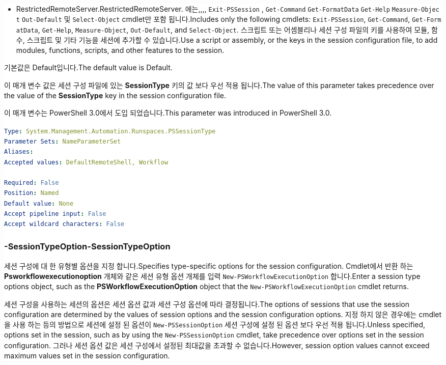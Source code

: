 - <span data-ttu-id="934bc-251">RestrictedRemoteServer.</span><span class="sxs-lookup"><span data-stu-id="934bc-251">RestrictedRemoteServer.</span></span> <span data-ttu-id="934bc-252">에는,,,, `Exit-PSSession` , `Get-Command` `Get-FormatData` `Get-Help` `Measure-Object` `Out-Default` 및 `Select-Object` cmdlet만 포함 됩니다.</span><span class="sxs-lookup"><span data-stu-id="934bc-252">Includes only the following cmdlets: `Exit-PSSession`, `Get-Command`, `Get-FormatData`, `Get-Help`, `Measure-Object`, `Out-Default`, and `Select-Object`.</span></span> <span data-ttu-id="934bc-253">스크립트 또는 어셈블리나 세션 구성 파일의 키를 사용하여 모듈, 함수, 스크립트 및 기타 기능을 세션에 추가할 수 있습니다.</span><span class="sxs-lookup"><span data-stu-id="934bc-253">Use a script or assembly, or the keys in the session configuration file, to add modules, functions, scripts, and other features to the session.</span></span>

<span data-ttu-id="934bc-254">기본값은 Default입니다.</span><span class="sxs-lookup"><span data-stu-id="934bc-254">The default value is Default.</span></span>

<span data-ttu-id="934bc-255">이 매개 변수 값은 세션 구성 파일에 있는 **SessionType** 키의 값 보다 우선 적용 됩니다.</span><span class="sxs-lookup"><span data-stu-id="934bc-255">The value of this parameter takes precedence over the value of the **SessionType** key in the session configuration file.</span></span>

<span data-ttu-id="934bc-256">이 매개 변수는 PowerShell 3.0에서 도입 되었습니다.</span><span class="sxs-lookup"><span data-stu-id="934bc-256">This parameter was introduced in PowerShell 3.0.</span></span>

```yaml
Type: System.Management.Automation.Runspaces.PSSessionType
Parameter Sets: NameParameterSet
Aliases:
Accepted values: DefaultRemoteShell, Workflow

Required: False
Position: Named
Default value: None
Accept pipeline input: False
Accept wildcard characters: False
```

### <span data-ttu-id="934bc-257">-SessionTypeOption</span><span class="sxs-lookup"><span data-stu-id="934bc-257">-SessionTypeOption</span></span>

<span data-ttu-id="934bc-258">세션 구성에 대 한 유형별 옵션을 지정 합니다.</span><span class="sxs-lookup"><span data-stu-id="934bc-258">Specifies type-specific options for the session configuration.</span></span> <span data-ttu-id="934bc-259">Cmdlet에서 반환 하는 **Psworkflowexecutionoption** 개체와 같은 세션 유형 옵션 개체를 입력 `New-PSWorkflowExecutionOption` 합니다.</span><span class="sxs-lookup"><span data-stu-id="934bc-259">Enter a session type options object, such as the **PSWorkflowExecutionOption** object that the `New-PSWorkflowExecutionOption` cmdlet returns.</span></span>

<span data-ttu-id="934bc-260">세션 구성을 사용하는 세션의 옵션은 세션 옵션 값과 세션 구성 옵션에 따라 결정됩니다.</span><span class="sxs-lookup"><span data-stu-id="934bc-260">The options of sessions that use the session configuration are determined by the values of session options and the session configuration options.</span></span> <span data-ttu-id="934bc-261">지정 하지 않은 경우에는 cmdlet을 사용 하는 등의 방법으로 세션에 설정 된 옵션이 `New-PSSessionOption` 세션 구성에 설정 된 옵션 보다 우선 적용 됩니다.</span><span class="sxs-lookup"><span data-stu-id="934bc-261">Unless specified, options set in the session, such as by using the `New-PSSessionOption` cmdlet, take precedence over options set in the session configuration.</span></span> <span data-ttu-id="934bc-262">그러나 세션 옵션 값은 세션 구성에서 설정된 최대값을 초과할 수 없습니다.</span><span class="sxs-lookup"><span data-stu-id="934bc-262">However, session option values cannot exceed maximum values set in the session configuration.</span></span>
